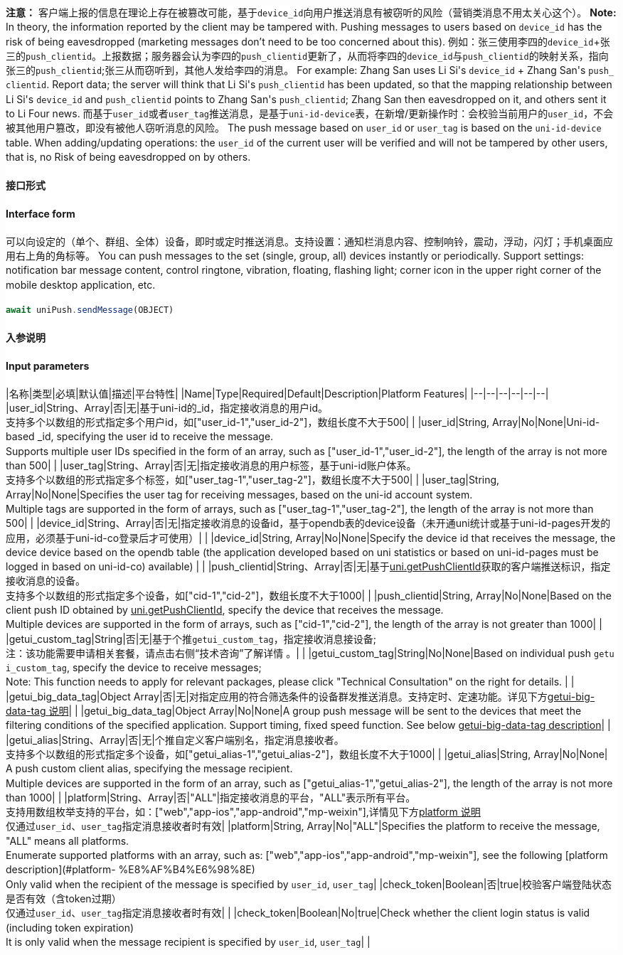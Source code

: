 
**注意：** 客户端上报的信息在理论上存在被篡改可能，基于`device_id`向用户推送消息有被窃听的风险（营销类消息不用太关心这个）。
**Note:** In theory, the information reported by the client may be tampered with. Pushing messages to users based on `device_id` has the risk of being eavesdropped (marketing messages don’t need to be too concerned about this).
例如：张三使用李四的`device_id`+张三的`push_clientid`。上报数据；服务器会认为李四的`push_clientid`更新了，从而将李四的`device_id`与`push_clientid`的映射关系，指向张三的`push_clientid`;张三从而窃听到，其他人发给李四的消息。
For example: Zhang San uses Li Si's `device_id` + Zhang San's `push_clientid`. Report data; the server will think that Li Si's `push_clientid` has been updated, so that the mapping relationship between Li Si's `device_id` and `push_clientid` points to Zhang San's `push_clientid`; Zhang San then eavesdropped on it, and others sent it to Li Four news.
而基于`user_id`或者`user_tag`推送消息，是基于`uni-id-device`表，在新增/更新操作时：会校验当前用户的`user_id`，不会被其他用户篡改，即没有被他人窃听消息的风险。
The push message based on `user_id` or `user_tag` is based on the `uni-id-device` table. When adding/updating operations: the `user_id` of the current user will be verified and will not be tampered by other users, that is, no Risk of being eavesdropped on by others.

#### 接口形式
#### Interface form
可以向设定的（单个、群组、全体）设备，即时或定时推送消息。支持设置：通知栏消息内容、控制响铃，震动，浮动，闪灯；手机桌面应用右上角的角标等。
You can push messages to the set (single, group, all) devices instantly or periodically. Support settings: notification bar message content, control ringtone, vibration, floating, flashing light; corner icon in the upper right corner of the mobile desktop application, etc.
```js 
await uniPush.sendMessage(OBJECT)
```
#### 入参说明  
#### Input parameters
|名称|类型|必填|默认值|描述|平台特性|
|Name|Type|Required|Default|Description|Platform Features|
|--|--|--|--|--|--|
|user_id|String、Array|否|无|基于uni-id的_id，指定接收消息的用户id。</br>支持多个以数组的形式指定多个用户id，如["user_id-1","user_id-2"]，数组长度不大于500| |
|user_id|String, Array|No|None|Uni-id-based _id, specifying the user id to receive the message. </br>Supports multiple user IDs specified in the form of an array, such as ["user_id-1","user_id-2"], the length of the array is not more than 500| |
|user_tag|String、Array|否|无|指定接收消息的用户标签，基于uni-id账户体系。</br>支持多个以数组的形式指定多个标签，如["user_tag-1","user_tag-2"]，数组长度不大于500| |
|user_tag|String, Array|No|None|Specifies the user tag for receiving messages, based on the uni-id account system. </br>Multiple tags are supported in the form of arrays, such as ["user_tag-1","user_tag-2"], the length of the array is not more than 500| |
|device_id|String、Array|否|无|指定接收消息的设备id，基于opendb表的device设备（未开通uni统计或基于uni-id-pages开发的应用，必须基于uni-id-co登录后才可使用）| |
|device_id|String, Array|No|None|Specify the device id that receives the message, the device device based on the opendb table (the application developed based on uni statistics or based on uni-id-pages must be logged in based on uni-id-co) available) | |
|push_clientid|String、Array|否|无|基于[uni.getPushClientId](#getPushClientId)获取的客户端推送标识，指定接收消息的设备。</br>支持多个以数组的形式指定多个设备，如["cid-1","cid-2"]，数组长度不大于1000| |
|push_clientid|String, Array|No|None|Based on the client push ID obtained by [uni.getPushClientId](#getPushClientId), specify the device that receives the message. </br>Multiple devices are supported in the form of arrays, such as ["cid-1","cid-2"], the length of the array is not greater than 1000| |
|getui_custom_tag|String|否|无|基于个推`getui_custom_tag`，指定接收消息接设备;</br>注：该功能需要申请相关套餐，请点击右侧“技术咨询”了解详情 。| |
|getui_custom_tag|String|No|None|Based on individual push `getui_custom_tag`, specify the device to receive messages;</br>Note: This function needs to apply for relevant packages, please click "Technical Consultation" on the right for details. | |
|getui_big_data_tag|Object Array|否|无|对指定应用的符合筛选条件的设备群发推送消息。支持定时、定速功能。详见下方[getui-big-data-tag 说明](#getui-big-data-tag-说明)| |
|getui_big_data_tag|Object Array|No|None|A group push message will be sent to the devices that meet the filtering conditions of the specified application. Support timing, fixed speed function. See below [getui-big-data-tag description](#getui-big-data-tag-%E8%AF%B4%E6%98%8E)| |
|getui_alias|String、Array|否|无|个推自定义客户端别名，指定消息接收者。</br>支持多个以数组的形式指定多个设备，如["getui_alias-1","getui_alias-2"]，数组长度不大于1000| |
|getui_alias|String, Array|No|None| A push custom client alias, specifying the message recipient. </br>Multiple devices are supported in the form of an array, such as ["getui_alias-1","getui_alias-2"], the length of the array is not more than 1000| |
|platform|String、Array|否|"ALL"|指定接收消息的平台，"ALL"表示所有平台。</br>支持用数组枚举支持的平台，如：["web","app-ios","app-android","mp-weixin"],详情见下方[platform 说明](#platform-说明)</br>仅通过`user_id`、`user_tag`指定消息接收者时有效|
|platform|String, Array|No|"ALL"|Specifies the platform to receive the message, "ALL" means all platforms. </br>Enumerate supported platforms with an array, such as: ["web","app-ios","app-android","mp-weixin"], see the following [platform description](#platform- %E8%AF%B4%E6%98%8E)</br>Only valid when the recipient of the message is specified by `user_id`, `user_tag`|
|check_token|Boolean|否|true|校验客户端登陆状态是否有效（含token过期）</br>仅通过`user_id`、`user_tag`指定消息接收者时有效| |
|check_token|Boolean|No|true|Check whether the client login status is valid (including token expiration)</br>It is only valid when the message recipient is specified by `user_id`, `user_tag`| |